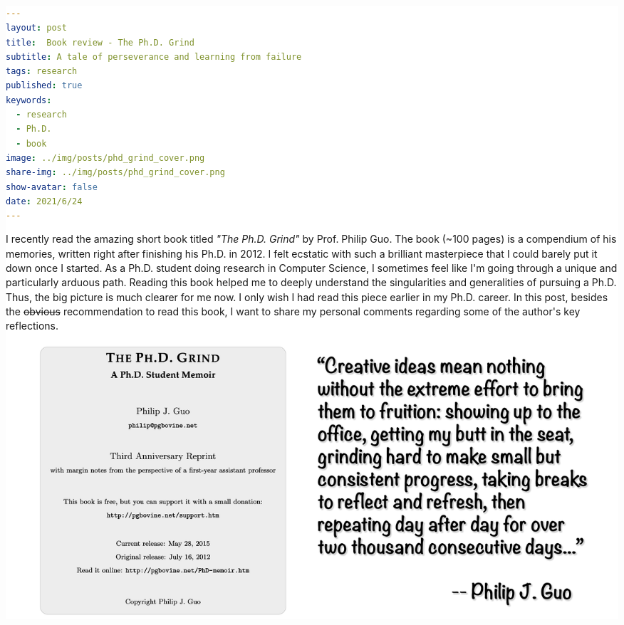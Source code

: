 ```yaml
---
layout: post
title:  Book review - The Ph.D. Grind
subtitle: A tale of perseverance and learning from failure
tags: research
published: true
keywords: 
  - research
  - Ph.D.
  - book
image: ../img/posts/phd_grind_cover.png
share-img: ../img/posts/phd_grind_cover.png
show-avatar: false
date: 2021/6/24
---
```


I recently read the amazing short book titled _"The Ph.D. Grind"_ by Prof. Philip Guo. The book (~100 pages) is a compendium of his memories, written right after finishing his Ph.D. in 2012. I felt ecstatic with such a brilliant masterpiece that I could barely put it down once I started. As a Ph.D. student doing research in Computer Science, I sometimes feel like I'm going through a unique and particularly arduous path. Reading this book helped me to deeply understand the singularities and generalities of pursuing a Ph.D. Thus, the big picture is much clearer for me now. I only wish I had read this piece earlier in my Ph.D. career. In this post, besides the ~~obvious~~ recommendation to read this book, I want to share my personal comments regarding some of the author's key reflections.

<figure class="jb_picture">
    <img src="../img/posts/phd_grind.png" 
    alt="The Ph.D. Grind"
    longdesc="#c13e1390" />
</figure>
